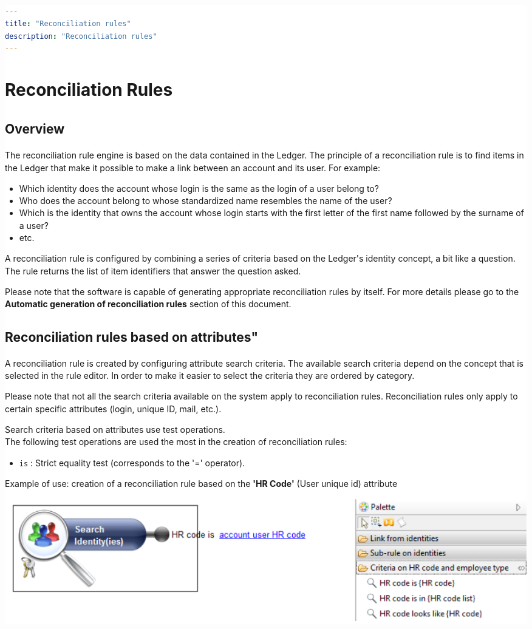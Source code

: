 ```yaml
---
title: "Reconciliation rules"
description: "Reconciliation rules"
---
```


# Reconciliation Rules

## Overview

The reconciliation rule engine is based on the data contained in the Ledger. The principle of a reconciliation rule is to find items in the Ledger that make it possible to make a link between an account and its user. For example:  

- Which identity does the account whose login is the same as the login of a user belong to?
- Who does the account belong to whose standardized name resembles the name of the user?
- Which is the identity that owns the account whose login starts with the first letter of the first name followed by the surname of a user?
- etc.  

A reconciliation rule is configured by combining a series of criteria based on the Ledger's identity concept, a bit like a question. The rule returns the list of item identifiers that answer the question asked.  

Please note that the software is capable of generating appropriate reconciliation rules by itself. For more details please go to the **Automatic generation of reconciliation rules** section of this document.

## Reconciliation rules based on attributes"

A reconciliation rule is created by configuring attribute search criteria. The available search criteria depend on the concept that is selected in the rule editor. In order to make it easier to select the criteria they are ordered by category.  

Please note that not all the search criteria available on the system apply to reconciliation rules. Reconciliation rules only apply to certain specific attributes (login, unique ID, mail, etc.).  

Search criteria based on attributes use test operations.  
The following test operations are used the most in the creation of reconciliation rules:  

- `is` : Strict equality test (corresponds to the '=' operator).  

Example of use: creation of a reconciliation rule based on the **'HR Code'** (User unique id) attribute  

![Search criteria with the is test operator](./images/rule-is-criteria.png "Search criteria with the is test operator")  
